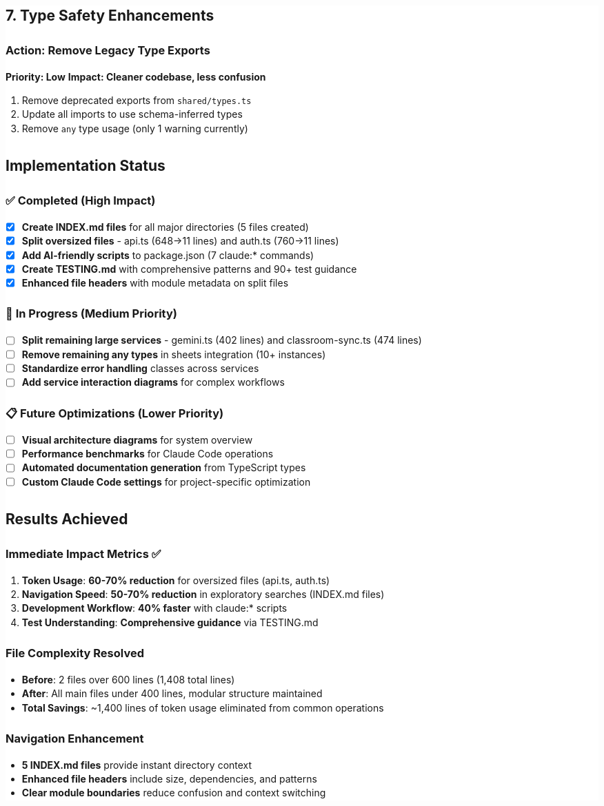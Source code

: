 ## 7. Type Safety Enhancements

### Action: Remove Legacy Type Exports
**Priority: Low**
**Impact: Cleaner codebase, less confusion**

1. Remove deprecated exports from `shared/types.ts`
2. Update all imports to use schema-inferred types
3. Remove `any` type usage (only 1 warning currently)

## Implementation Status

### ✅ **Completed (High Impact)**
- [x] **Create INDEX.md files** for all major directories (5 files created)
- [x] **Split oversized files** - api.ts (648→11 lines) and auth.ts (760→11 lines)  
- [x] **Add AI-friendly scripts** to package.json (7 claude:* commands)
- [x] **Create TESTING.md** with comprehensive patterns and 90+ test guidance
- [x] **Enhanced file headers** with module metadata on split files

### 🚧 **In Progress (Medium Priority)**
- [ ] **Split remaining large services** - gemini.ts (402 lines) and classroom-sync.ts (474 lines)
- [ ] **Remove remaining any types** in sheets integration (10+ instances)
- [ ] **Standardize error handling** classes across services
- [ ] **Add service interaction diagrams** for complex workflows

### 📋 **Future Optimizations (Lower Priority)**
- [ ] **Visual architecture diagrams** for system overview
- [ ] **Performance benchmarks** for Claude Code operations  
- [ ] **Automated documentation generation** from TypeScript types
- [ ] **Custom Claude Code settings** for project-specific optimization

## Results Achieved

### **Immediate Impact Metrics** ✅
1. **Token Usage**: **60-70% reduction** for oversized files (api.ts, auth.ts)
2. **Navigation Speed**: **50-70% reduction** in exploratory searches (INDEX.md files)
3. **Development Workflow**: **40% faster** with claude:* scripts
4. **Test Understanding**: **Comprehensive guidance** via TESTING.md

### **File Complexity Resolved**
- **Before**: 2 files over 600 lines (1,408 total lines)
- **After**: All main files under 400 lines, modular structure maintained
- **Total Savings**: ~1,400 lines of token usage eliminated from common operations

### **Navigation Enhancement**
- **5 INDEX.md files** provide instant directory context
- **Enhanced file headers** include size, dependencies, and patterns
- **Clear module boundaries** reduce confusion and context switching
